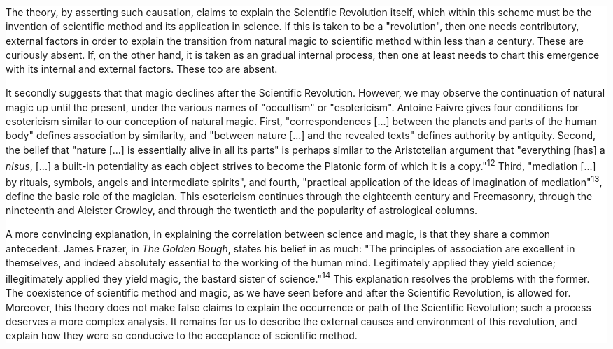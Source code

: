 The theory, by asserting such causation,
claims to explain the Scientific Revolution itself,
which within this scheme must be the invention of scientific method
and its application in science.
If this is taken to be a "revolution",
then one needs contributory, external factors
in order to explain the transition from natural magic to scientific method
within less than a century.
These are curiously absent.
If, on the other hand,
it is taken as an gradual internal process,
then one at least needs to chart this emergence
with its internal and external factors.
These too are absent.

It secondly suggests that that magic declines after the Scientific Revolution.
However, we may observe the continuation of natural magic up until the present,
under the various names of "occultism" or "esotericism".
Antoine Faivre gives four conditions for esotericism
similar to our conception of natural magic.
First, "correspondences [...] between the planets and parts of the human body"
defines association by similarity,
and "between nature \[...\] and the revealed texts"
defines authority by antiquity.
Second, the belief that
"nature \[...\] is essentially alive in all its parts"
is perhaps similar to the Aristotelian argument that
"everything \[has\] a _nisus_,
\[...\] a built-in potentiality
as each object strives to become
the Platonic form of which it is a copy."<sup>12</sup>
Third,
"mediation \[...\] by rituals, symbols, angels and intermediate spirits",
and fourth,
"practical application of the ideas of imagination of mediation"<sup>13</sup>,
define the basic role of the magician.
This esotericism continues through the eighteenth century and Freemasonry,
through the nineteenth and Aleister Crowley,
and through the twentieth and the popularity of astrological columns.

A more convincing explanation,
in explaining the correlation between science and magic,
is that they share a common antecedent.
James Frazer, in _The Golden Bough_,
states his belief in as much:
"The principles of association are excellent in themselves,
and indeed absolutely essential to the working of the human mind.
Legitimately applied they yield science;
illegitimately applied they yield magic,
the bastard sister of science."<sup>14</sup>
This explanation resolves the problems with the former.
The coexistence of scientific method and magic,
as we have seen before and after the Scientific Revolution,
is allowed for.
Moreover, this theory does not make false claims
to explain the occurrence or path of the Scientific Revolution;
such a process deserves a more complex analysis.
It remains for us to describe the external causes and environment of this revolution,
and explain how they were so conducive to the acceptance of scientific method.
